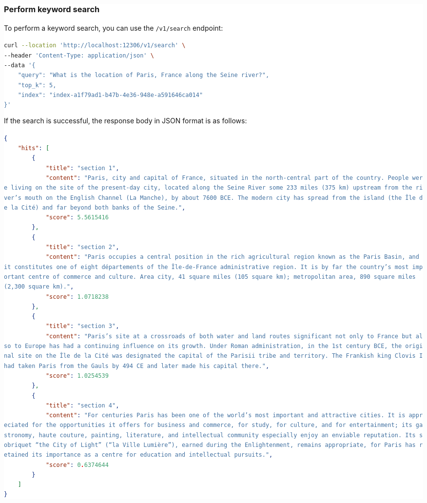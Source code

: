 ### Perform keyword search

To perform a keyword search, you can use the `/v1/search` endpoint:

```bash
curl --location 'http://localhost:12306/v1/search' \
--header 'Content-Type: application/json' \
--data '{
    "query": "What is the location of Paris, France along the Seine river?",
    "top_k": 5,
    "index": "index-a1f79ad1-b47b-4e36-948e-a591646ca014"
}'
```

If the search is successful, the response body in JSON format is as follows:

```json
{
    "hits": [
        {
            "title": "section 1",
            "content": "Paris, city and capital of France, situated in the north-central part of the country. People were living on the site of the present-day city, located along the Seine River some 233 miles (375 km) upstream from the river’s mouth on the English Channel (La Manche), by about 7600 BCE. The modern city has spread from the island (the Île de la Cité) and far beyond both banks of the Seine.",
            "score": 5.5615416
        },
        {
            "title": "section 2",
            "content": "Paris occupies a central position in the rich agricultural region known as the Paris Basin, and it constitutes one of eight départements of the Île-de-France administrative region. It is by far the country’s most important centre of commerce and culture. Area city, 41 square miles (105 square km); metropolitan area, 890 square miles (2,300 square km).",
            "score": 1.0718238
        },
        {
            "title": "section 3",
            "content": "Paris’s site at a crossroads of both water and land routes significant not only to France but also to Europe has had a continuing influence on its growth. Under Roman administration, in the 1st century BCE, the original site on the Île de la Cité was designated the capital of the Parisii tribe and territory. The Frankish king Clovis I had taken Paris from the Gauls by 494 CE and later made his capital there.",
            "score": 1.0254539
        },
        {
            "title": "section 4",
            "content": "For centuries Paris has been one of the world’s most important and attractive cities. It is appreciated for the opportunities it offers for business and commerce, for study, for culture, and for entertainment; its gastronomy, haute couture, painting, literature, and intellectual community especially enjoy an enviable reputation. Its sobriquet “the City of Light” (“la Ville Lumière”), earned during the Enlightenment, remains appropriate, for Paris has retained its importance as a centre for education and intellectual pursuits.",
            "score": 0.6374644
        }
    ]
}
```
